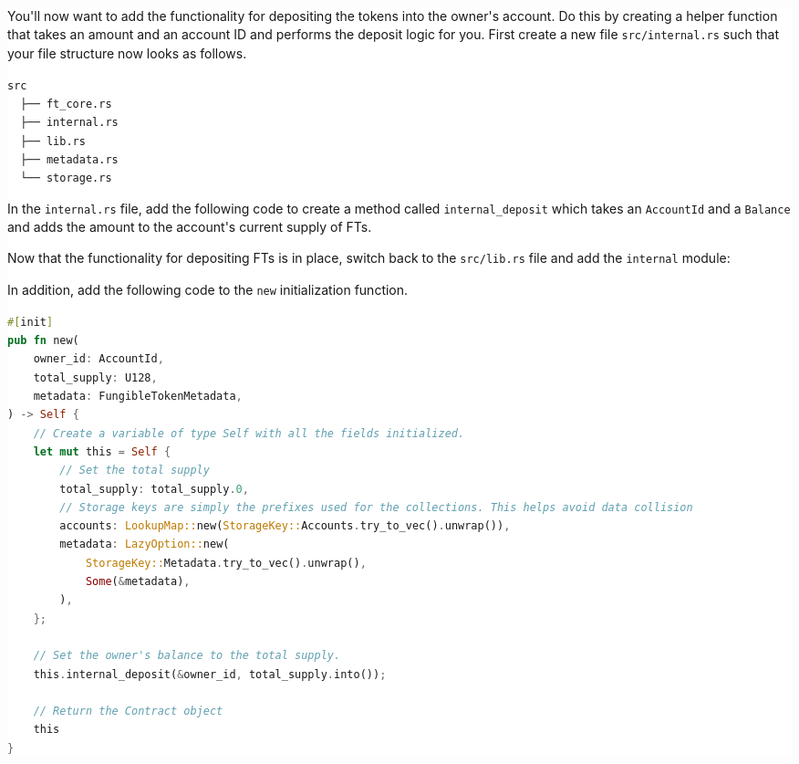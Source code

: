 You'll now want to add the functionality for depositing the tokens into the owner's account. Do this by creating a helper function that takes an amount and an account ID and performs the deposit logic for you. First create a new file `src/internal.rs` such that your file structure now looks as follows.

```
src
  ├── ft_core.rs
  ├── internal.rs
  ├── lib.rs
  ├── metadata.rs
  └── storage.rs
```

In the `internal.rs` file, add the following code to create a method called `internal_deposit` which takes an `AccountId` and a `Balance` and adds the amount to the account's current supply of FTs.

<Github language="rust" start="1" end="18" url="https://github.com/near-examples/ft-tutorial/blob/main/3.initial-supply/src/internal.rs" />

Now that the functionality for depositing FTs is in place, switch back to the `src/lib.rs` file and add the `internal` module:

<Github language="rust" start="8" end="10" url="https://github.com/near-examples/ft-tutorial/blob/main/3.initial-supply/src/lib.rs" />

In addition, add the following code to the `new` initialization function.

```rust
#[init]
pub fn new(
    owner_id: AccountId,
    total_supply: U128,
    metadata: FungibleTokenMetadata,
) -> Self {
    // Create a variable of type Self with all the fields initialized. 
    let mut this = Self {
        // Set the total supply
        total_supply: total_supply.0,
        // Storage keys are simply the prefixes used for the collections. This helps avoid data collision
        accounts: LookupMap::new(StorageKey::Accounts.try_to_vec().unwrap()),
        metadata: LazyOption::new(
            StorageKey::Metadata.try_to_vec().unwrap(),
            Some(&metadata),
        ),
    };

    // Set the owner's balance to the total supply.
    this.internal_deposit(&owner_id, total_supply.into());

    // Return the Contract object
    this
}
```
